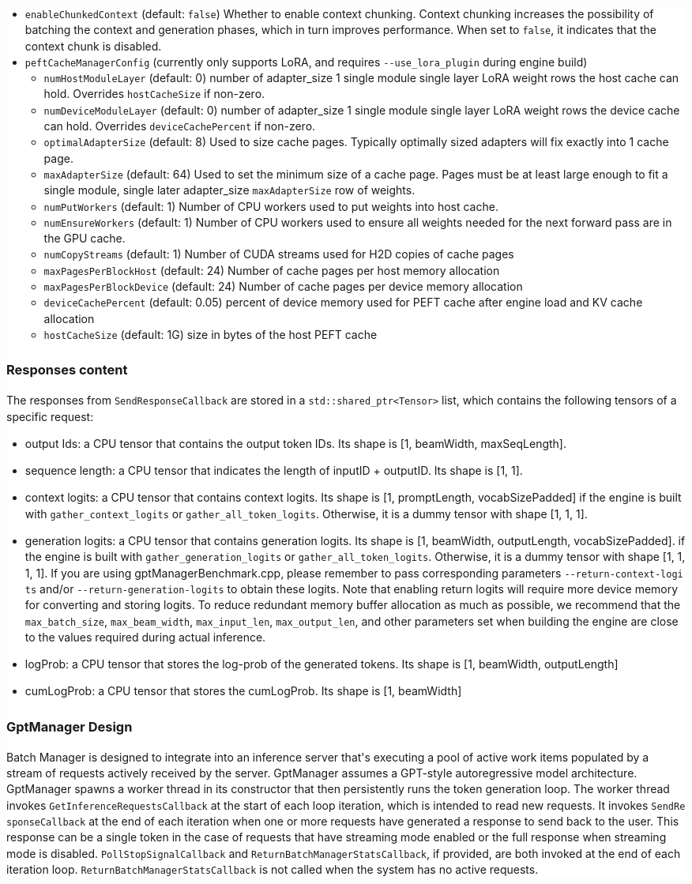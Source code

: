   - `enableChunkedContext` (default: `false`) Whether to enable context chunking. Context chunking increases the possibility of batching the context and generation phases, which in turn improves performance. When set to `false`, it indicates that the context chunk is disabled.
  - `peftCacheManagerConfig` (currently only supports LoRA, and requires `--use_lora_plugin` during engine build)
    - `numHostModuleLayer` (default: 0) number of adapter_size 1 single module single layer LoRA weight rows the host cache can hold.  Overrides `hostCacheSize` if non-zero.
    - `numDeviceModuleLayer` (default: 0) number of adapter_size 1 single module single layer LoRA weight rows the device cache can hold.  Overrides `deviceCachePercent` if non-zero.
    - `optimalAdapterSize` (default: 8) Used to size cache pages. Typically optimally sized adapters will fix exactly into 1 cache page.
    - `maxAdapterSize` (default: 64) Used to set the minimum size of a cache page.  Pages must be at least large enough to fit a single module, single later adapter_size `maxAdapterSize` row of weights.
    - `numPutWorkers` (default: 1) Number of CPU workers used to put weights into host cache.
    - `numEnsureWorkers` (default: 1) Number of CPU workers used to ensure all weights needed for the next forward pass are in the GPU cache.
    - `numCopyStreams` (default: 1) Number of CUDA streams used for H2D copies of cache pages
    - `maxPagesPerBlockHost` (default: 24) Number of cache pages per host memory allocation
    - `maxPagesPerBlockDevice` (default: 24) Number of cache pages per device memory allocation
    - `deviceCachePercent` (default: 0.05) percent of device memory used for PEFT cache after engine load and KV cache allocation
    - `hostCacheSize` (default: 1G) size in bytes of the host PEFT cache

### Responses content
The responses from `SendResponseCallback` are stored in a `std::shared_ptr<Tensor>` list, which contains the following tensors of a specific request:
* output Ids: a CPU tensor that contains the output token IDs. Its shape is
[1, beamWidth, maxSeqLength].
* sequence length: a CPU tensor that indicates the length of inputID + outputID. Its shape is [1, 1].
* context logits: a CPU tensor that contains context logits. Its shape is [1, promptLength, vocabSizePadded] if the engine is built with `gather_context_logits` or `gather_all_token_logits`. Otherwise, it is a dummy tensor with shape [1, 1, 1].
* generation logits:  a CPU tensor that contains generation logits. Its shape is [1, beamWidth, outputLength, vocabSizePadded]. if the engine is built with `gather_generation_logits` or `gather_all_token_logits`. Otherwise, it is a dummy tensor with shape [1, 1, 1, 1]. If you are using gptManagerBenchmark.cpp, please remember to pass corresponding parameters `--return-context-logits` and/or `--return-generation-logits` to obtain these logits. Note that enabling return logits will require more device memory for converting and storing logits. To reduce redundant memory buffer allocation as much as possible, we recommend that the `max_batch_size`, `max_beam_width`, `max_input_len`, `max_output_len`, and other parameters set when building the engine are close to the values required during actual inference.

* logProb: a CPU tensor that stores the log-prob of the generated tokens. Its shape is [1, beamWidth, outputLength]
* cumLogProb: a CPU tensor that stores the cumLogProb. Its shape is [1, beamWidth]

### GptManager Design

Batch Manager is designed to integrate into an inference server that's executing a pool of
active work items populated by a stream of requests actively received
by the server. GptManager assumes a GPT-style autoregressive model architecture.
GptManager spawns a worker thread in its constructor that then
persistently runs the token generation loop. The worker thread invokes `GetInferenceRequestsCallback`
at the start of each loop iteration, which is intended to read new
requests. It invokes `SendResponseCallback` at the end of each iteration when one or
more requests have generated a response to send back to the user. This response
can be a single token in the case of requests that have streaming mode enabled or
the full response when streaming mode is disabled.
`PollStopSignalCallback` and `ReturnBatchManagerStatsCallback`, if provided, are both invoked at the end of each
iteration loop. `ReturnBatchManagerStatsCallback` is not called when the system has no active requests.